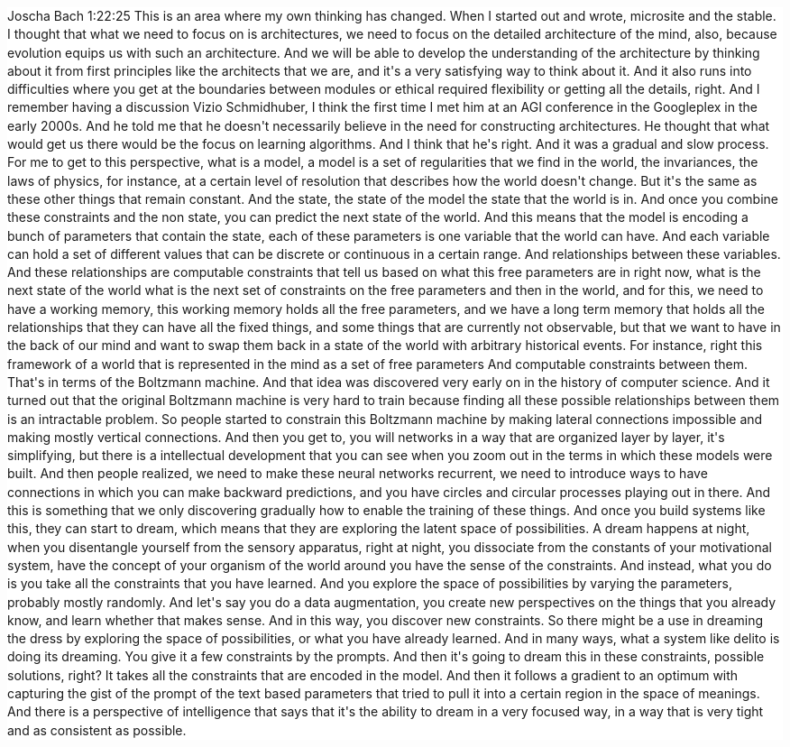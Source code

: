 Joscha Bach 1:22:25
This is an area where my own thinking has changed. When I started out and wrote, microsite and the stable. I thought that what we need to focus on is architectures, we need to focus on the detailed architecture of the mind, also, because evolution equips us with such an architecture. And we will be able to develop the understanding of the architecture by thinking about it from first principles like the architects that we are, and it's a very satisfying way to think about it. And it also runs into difficulties where you get at the boundaries between modules or ethical required flexibility or getting all the details, right. And I remember having a discussion Vizio Schmidhuber, I think the first time I met him at an AGI conference in the Googleplex in the early 2000s. And he told me that he doesn't necessarily believe in the need for constructing architectures. He thought that what would get us there would be the focus on learning algorithms. And I think that he's right. And it was a gradual and slow process. For me to get to this perspective, what is a model, a model is a set of regularities that we find in the world, the invariances, the laws of physics, for instance, at a certain level of resolution that describes how the world doesn't change. But it's the same as these other things that remain constant. And the state, the state of the model the state that the world is in. And once you combine these constraints and the non state, you can predict the next state of the world. And this means that the model is encoding a bunch of parameters that contain the state, each of these parameters is one variable that the world can have. And each variable can hold a set of different values that can be discrete or continuous in a certain range. And relationships between these variables. And these relationships are computable constraints that tell us based on what this free parameters are in right now, what is the next state of the world what is the next set of constraints on the free parameters and then in the world, and for this, we need to have a working memory, this working memory holds all the free parameters, and we have a long term memory that holds all the relationships that they can have all the fixed things, and some things that are currently not observable, but that we want to have in the back of our mind and want to swap them back in a state of the world with arbitrary historical events. For instance, right this framework of a world that is represented in the mind as a set of free parameters And computable constraints between them. That's in terms of the Boltzmann machine. And that idea was discovered very early on in the history of computer science. And it turned out that the original Boltzmann machine is very hard to train because finding all these possible relationships between them is an intractable problem. So people started to constrain this Boltzmann machine by making lateral connections impossible and making mostly vertical connections. And then you get to, you will networks in a way that are organized layer by layer, it's simplifying, but there is a intellectual development that you can see when you zoom out in the terms in which these models were built. And then people realized, we need to make these neural networks recurrent, we need to introduce ways to have connections in which you can make backward predictions, and you have circles and circular processes playing out in there. And this is something that we only discovering gradually how to enable the training of these things. And once you build systems like this, they can start to dream, which means that they are exploring the latent space of possibilities. A dream happens at night, when you disentangle yourself from the sensory apparatus, right at night, you dissociate from the constants of your motivational system, have the concept of your organism of the world around you have the sense of the constraints. And instead, what you do is you take all the constraints that you have learned. And you explore the space of possibilities by varying the parameters, probably mostly randomly. And let's say you do a data augmentation, you create new perspectives on the things that you already know, and learn whether that makes sense. And in this way, you discover new constraints. So there might be a use in dreaming the dress by exploring the space of possibilities, or what you have already learned. And in many ways, what a system like delito is doing its dreaming. You give it a few constraints by the prompts. And then it's going to dream this in these constraints, possible solutions, right? It takes all the constraints that are encoded in the model. And then it follows a gradient to an optimum with capturing the gist of the prompt of the text based parameters that tried to pull it into a certain region in the space of meanings. And there is a perspective of intelligence that says that it's the ability to dream in a very focused way, in a way that is very tight and as consistent as possible.
